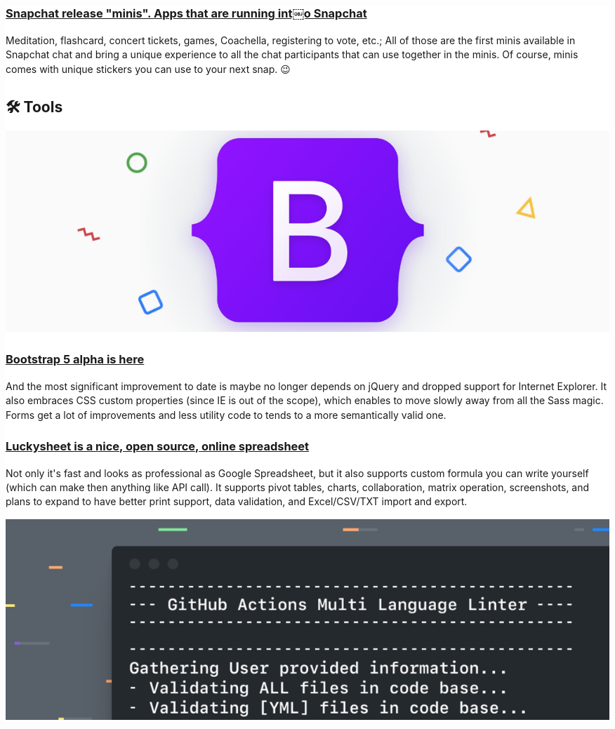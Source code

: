 ### [Snapchat release "minis". Apps that are running int￼o Snapchat](https://mashable.com/article/snap-minis-headspace-mindfulness-meditations/?europe=true)

Meditation, flashcard, concert tickets, games, Coachella, registering to vote, etc.; All of those are the first minis available in Snapchat chat and bring a unique experience to all the chat participants that can use together in the minis. Of course, minis comes with unique stickers you can use to your next snap. 😉

## 🛠 Tools

![](/assets/images/posts/2022/09/a754d426-9eb7-42f0-bcc9-b5bb10f59ad4.png)

### [Bootstrap 5 alpha is here](https://blog.getbootstrap.com/2020/06/16/bootstrap-5-alpha/)

And the most significant improvement to date is maybe no longer depends on jQuery and dropped support for Internet Explorer. It also embraces CSS custom properties (since IE is out of the scope), which enables to move slowly away from all the Sass magic. Forms get a lot of improvements and less utility code to tends to a more semantically valid one.

### [Luckysheet is a nice, open source, online spreadsheet](https://github.com/mengshukeji/Luckysheet)

Not only it's fast and looks as professional as Google Spreadsheet, but it also supports custom formula you can write yourself (which can make then anything like API call). It supports pivot tables, charts, collaboration, matrix operation, screenshots, and plans to expand to have better print support, data validation, and Excel/CSV/TXT import and export.

![](/assets/images/posts/2022/09/0616531d-8046-4c35-8ebe-02a3ef60d186.png)
